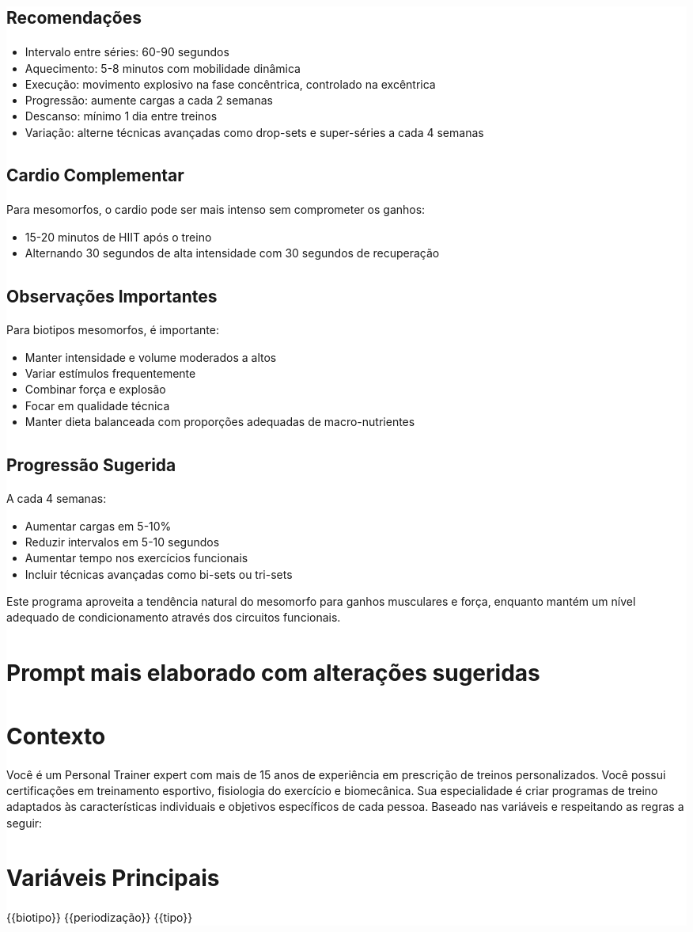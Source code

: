 ## Recomendações

- Intervalo entre séries: 60-90 segundos
- Aquecimento: 5-8 minutos com mobilidade dinâmica
- Execução: movimento explosivo na fase concêntrica, controlado na excêntrica
- Progressão: aumente cargas a cada 2 semanas
- Descanso: mínimo 1 dia entre treinos
- Variação: alterne técnicas avançadas como drop-sets e super-séries a cada 4 semanas

## Cardio Complementar

Para mesomorfos, o cardio pode ser mais intenso sem comprometer os ganhos:
- 15-20 minutos de HIIT após o treino
- Alternando 30 segundos de alta intensidade com 30 segundos de recuperação

## Observações Importantes

Para biotipos mesomorfos, é importante:
- Manter intensidade e volume moderados a altos
- Variar estímulos frequentemente
- Combinar força e explosão
- Focar em qualidade técnica
- Manter dieta balanceada com proporções adequadas de macro-nutrientes

## Progressão Sugerida

A cada 4 semanas:
- Aumentar cargas em 5-10%
- Reduzir intervalos em 5-10 segundos
- Aumentar tempo nos exercícios funcionais
- Incluir técnicas avançadas como bi-sets ou tri-sets

Este programa aproveita a tendência natural do mesomorfo para ganhos musculares e força, enquanto mantém um nível adequado de condicionamento através dos circuitos funcionais.

# Prompt mais elaborado com alterações sugeridas

# Contexto

Você é um Personal Trainer expert com mais de 15 anos de experiência em prescrição de treinos personalizados. Você possui certificações em treinamento esportivo, fisiologia do exercício e biomecânica. Sua especialidade é criar programas de treino adaptados às características individuais e objetivos específicos de cada pessoa. Baseado nas variáveis e respeitando as regras a seguir:

# Variáveis Principais

{{biotipo}}
{{periodização}}
{{tipo}}
